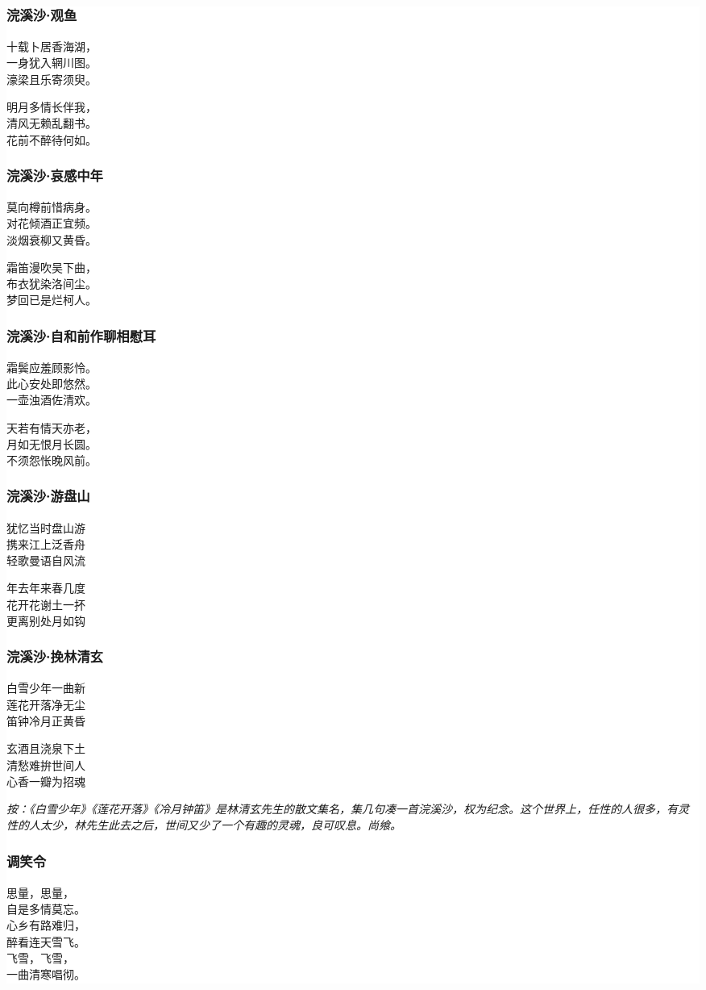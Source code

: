 ### 浣溪沙·观鱼

十载卜居香海湖，<br>
一身犹入辋川图。<br>
濠梁且乐寄须臾。<br>

明月多情长伴我，<br>
清风无赖乱翻书。<br>
花前不醉待何如。<br>

### 浣溪沙·哀感中年

莫向樽前惜病身。<br>
对花倾酒正宜频。<br>
淡烟衰柳又黄昏。<br>

霜笛漫吹吴下曲，<br>
布衣犹染洛间尘。<br>
梦回已是烂柯人。<br>

### 浣溪沙·自和前作聊相慰耳

霜鬓应羞顾影怜。<br>
此心安处即悠然。<br>
一壶浊酒佐清欢。<br>

天若有情天亦老，<br>
月如无恨月长圆。<br>
不须怨怅晚风前。<br>

### 浣溪沙·游盘山

犹忆当时盘山游<br>
携来江上泛香舟<br>
轻歌曼语自风流<br>

年去年来春几度<br>
花开花谢土一抔<br>
更离别处月如钩<br>

### 浣溪沙·挽林清玄

白雪少年一曲新<br>
莲花开落净无尘<br>
笛钟冷月正黄昏<br>

玄酒且浇泉下土<br>
清愁难拚世间人<br>
心香一瓣为招魂<br>

*按：《白雪少年》《莲花开落》《冷月钟笛》是林清玄先生的散文集名，集几句凑一首浣溪沙，权为纪念。这个世界上，任性的人很多，有灵性的人太少，林先生此去之后，世间又少了一个有趣的灵魂，良可叹息。尚飨。*

### 调笑令

思量，思量，<br>
自是多情莫忘。<br>
心乡有路难归，<br>
醉看连天雪飞。<br>
飞雪，飞雪，<br>
一曲清寒唱彻。<br>
